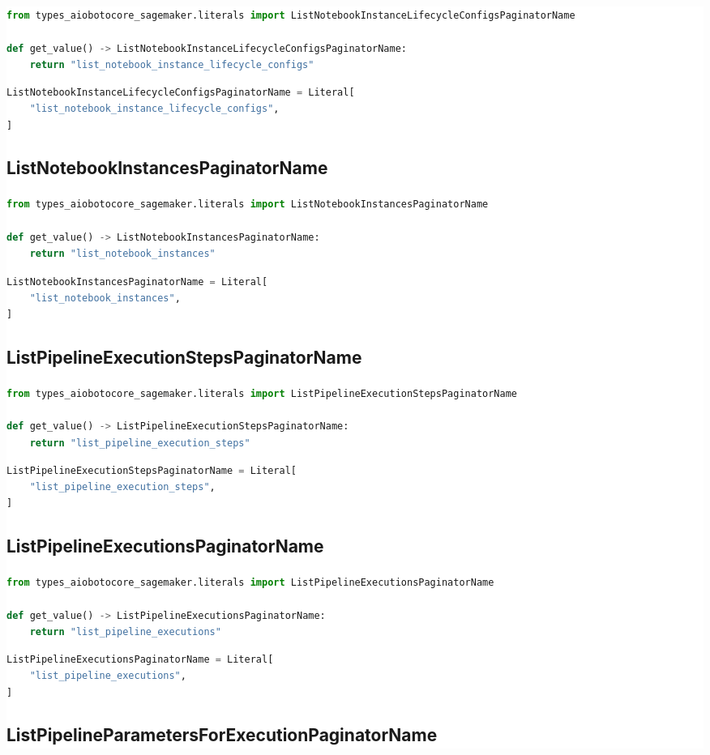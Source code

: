 ```python title="Usage Example"
from types_aiobotocore_sagemaker.literals import ListNotebookInstanceLifecycleConfigsPaginatorName

def get_value() -> ListNotebookInstanceLifecycleConfigsPaginatorName:
    return "list_notebook_instance_lifecycle_configs"
```

```python title="Definition"
ListNotebookInstanceLifecycleConfigsPaginatorName = Literal[
    "list_notebook_instance_lifecycle_configs",
]
```
## ListNotebookInstancesPaginatorName

```python title="Usage Example"
from types_aiobotocore_sagemaker.literals import ListNotebookInstancesPaginatorName

def get_value() -> ListNotebookInstancesPaginatorName:
    return "list_notebook_instances"
```

```python title="Definition"
ListNotebookInstancesPaginatorName = Literal[
    "list_notebook_instances",
]
```
## ListPipelineExecutionStepsPaginatorName

```python title="Usage Example"
from types_aiobotocore_sagemaker.literals import ListPipelineExecutionStepsPaginatorName

def get_value() -> ListPipelineExecutionStepsPaginatorName:
    return "list_pipeline_execution_steps"
```

```python title="Definition"
ListPipelineExecutionStepsPaginatorName = Literal[
    "list_pipeline_execution_steps",
]
```
## ListPipelineExecutionsPaginatorName

```python title="Usage Example"
from types_aiobotocore_sagemaker.literals import ListPipelineExecutionsPaginatorName

def get_value() -> ListPipelineExecutionsPaginatorName:
    return "list_pipeline_executions"
```

```python title="Definition"
ListPipelineExecutionsPaginatorName = Literal[
    "list_pipeline_executions",
]
```
## ListPipelineParametersForExecutionPaginatorName

